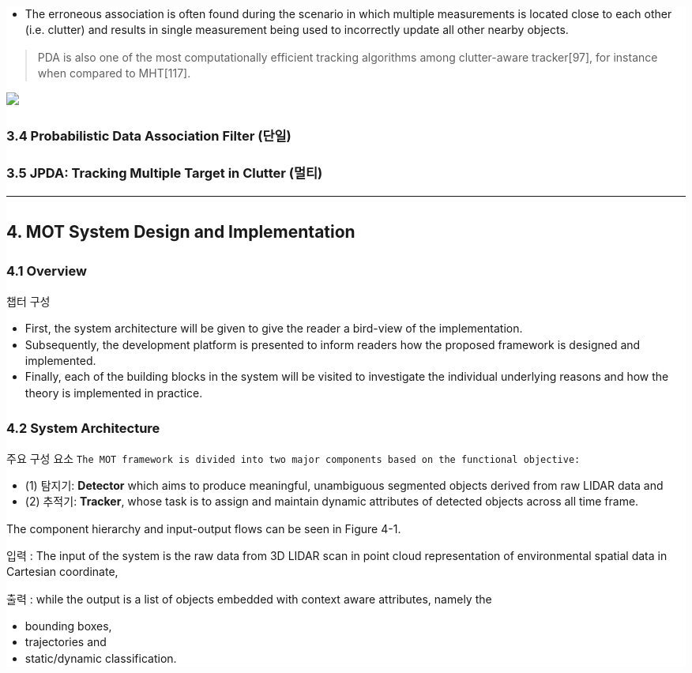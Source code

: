 - The erroneous association is often found during the scenario in which multiple measurements is located close to each other (i.e. clutter) and results in single measurement being used to incorrectly update all other nearby objects.


> PDA is also one of the most computationally efficient tracking algorithms among clutter-aware tracker[97], for
instance when compared to MHT[117]. 


![](https://i.imgur.com/eJBHCLO.png)



### 3.4 Probabilistic Data Association Filter (단일)


### 3.5 JPDA: Tracking Multiple Target in Clutter (멀티)






---

## 4. MOT System Design and Implementation

### 4.1 Overview

챕터 구성 
- First, the system architecture will be given to give the reader a bird-view of the implementation.
- Subsequently, the development platform is presented to inform readers how the proposed framework is designed and implemented. 
- Finally, each of the building blocks in the system will be visited to investigate the individual underlying reasons and how the theory is implemented in practice.


### 4.2 System Architecture


주요 구성 요소 `The MOT framework is divided into two major components based on the functional objective:`
- (1) 탐지기: **Detector** which aims to produce meaningful, unambiguous segmented objects derived from raw LIDAR data and 
- (2) 추적기: **Tracker**, whose task is to assign and maintain dynamic attributes of detected objects across all time frame.



The component hierarchy and input-output flows can be seen in Figure 4-1. 

입력 : The input of the system is the raw data from 3D LIDAR scan in point cloud representation of environmental spatial data in Cartesian coordinate, 

출력 : while the output is a list of objects embedded with context aware attributes, namely the 
- bounding boxes, 
- trajectories and 
- static/dynamic classification.
